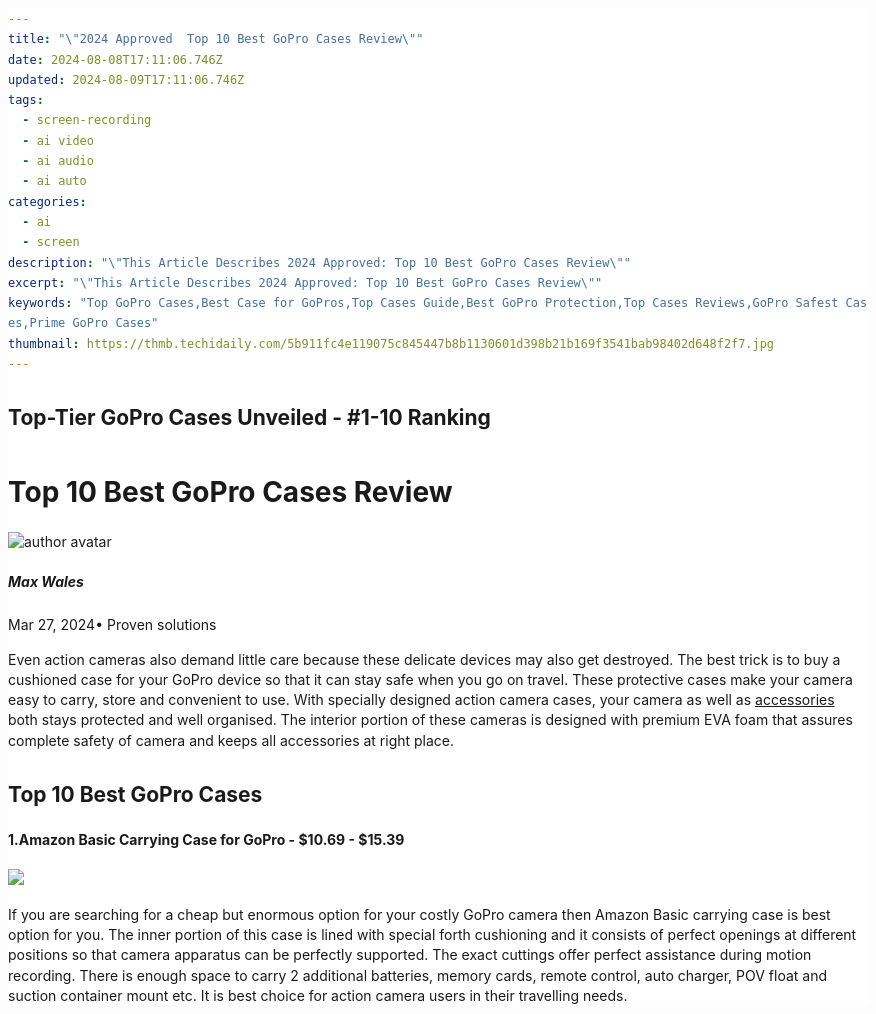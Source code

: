 ```yaml
---
title: "\"2024 Approved  Top 10 Best GoPro Cases Review\""
date: 2024-08-08T17:11:06.746Z
updated: 2024-08-09T17:11:06.746Z
tags: 
  - screen-recording
  - ai video
  - ai audio
  - ai auto
categories: 
  - ai
  - screen
description: "\"This Article Describes 2024 Approved: Top 10 Best GoPro Cases Review\""
excerpt: "\"This Article Describes 2024 Approved: Top 10 Best GoPro Cases Review\""
keywords: "Top GoPro Cases,Best Case for GoPros,Top Cases Guide,Best GoPro Protection,Top Cases Reviews,GoPro Safest Cases,Prime GoPro Cases"
thumbnail: https://thmb.techidaily.com/5b911fc4e119075c845447b8b1130601d398b21b169f3541bab98402d648f2f7.jpg
---
```


## Top-Tier GoPro Cases Unveiled - #1-10 Ranking

# Top 10 Best GoPro Cases Review

![author avatar](https://images.wondershare.com/filmora/article-images/max-wales-author.jpg)

##### Max Wales

 Mar 27, 2024• Proven solutions

 Even action cameras also demand little care because these delicate devices may also get destroyed. The best trick is to buy a cushioned case for your GoPro device so that it can stay safe when you go on travel. These protective cases make your camera easy to carry, store and convenient to use. With specially designed action camera cases, your camera as well as [accessories](https://tools.techidaily.com/wondershare/filmora/download/) both stays protected and well organised. The interior portion of these cameras is designed with premium EVA foam that assures complete safety of camera and keeps all accessories at right place.

## Top 10 Best GoPro Cases

#### 1.Amazon Basic Carrying Case for GoPro - $10.69 - $15.39

![](https://images.wondershare.com/filmora/article-images/amazon-basic-carrying-case.jpg)

 If you are searching for a cheap but enormous option for your costly GoPro camera then Amazon Basic carrying case is best option for you. The inner portion of this case is lined with special forth cushioning and it consists of perfect openings at different positions so that camera apparatus can be perfectly supported. The exact cuttings offer perfect assistance during motion recording. There is enough space to carry 2 additional batteries, memory cards, remote control, auto charger, POV float and suction container mount etc. It is best choice for action camera users in their travelling needs.
